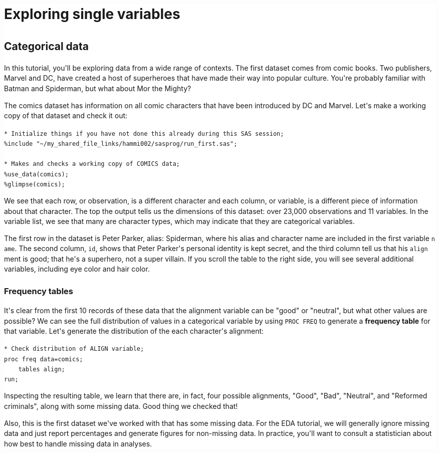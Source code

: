 # Exploring single variables

## Categorical data

In this tutorial, you'll be exploring data from a wide range of contexts. The first dataset comes from comic books. Two publishers, Marvel and DC, have created a host of superheroes that have made their way into popular culture. You're probably familiar with Batman and Spiderman, but what about Mor the Mighty?

The comics dataset has information on all comic characters that have been introduced by DC and Marvel. Let's make a working copy of that dataset and check it out:

```
* Initialize things if you have not done this already during this SAS session;
%include "~/my_shared_file_links/hammi002/sasprog/run_first.sas";

* Makes and checks a working copy of COMICS data;
%use_data(comics);
%glimpse(comics);
```

We see that each row, or observation, is a different character and each column, or variable, is a different piece of information about that character. The top the output tells us the dimensions of this dataset: over 23,000 observations and 11 variables. In the variable list, we see that many are character types, which may indicate that they are categorical variables.

The first row in the dataset is Peter Parker, alias: Spiderman, where his alias and character name are included in the first variable `name`. The second column, `id`, shows that Peter Parker's personal identity is kept secret, and the third column tell us that his `align`ment is good; that he's a superhero, not a super villain. If you scroll the table to the right side, you will see several additional variables, including eye color and hair color.

### Frequency tables

It's clear from the first 10 records of these data that the alignment variable can be "good" or "neutral", but what other values are possible? We can see the full distribution of values in a categorical variable by using `PROC FREQ` to generate a **frequency table** for that variable. Let's generate the distribution of the each character's alignment:

```
* Check distribution of ALIGN variable;
proc freq data=comics;
	tables align;
run;
```

Inspecting the resulting table, we learn that there are, in fact, four possible alignments, "Good", "Bad", "Neutral", and "Reformed criminals", along with some missing data. Good thing we checked that! 

Also, this is the first dataset we've worked with that has some missing data. For the EDA tutorial, we will generally ignore missing data and just report percentages and generate figures for non-missing data. In practice, you'll want to consult a statistician about how best to handle missing data in analyses.
